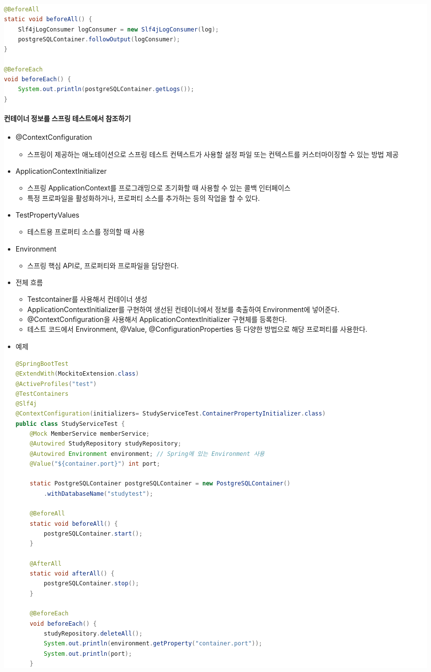   ```java
  @BeforeAll
  static void beforeAll() {
      Slf4jLogConsumer logConsumer = new Slf4jLogConsumer(log);
      postgreSQLContainer.followOutput(logConsumer);
  }

  @BeforeEach
  void beforeEach() {
      System.out.println(postgreSQLContainer.getLogs());
  }
  ```
  
#### 컨테이너 정보를 스프링 테스트에서 참조하기

- @ContextConfiguration
  - 스프링이 제공하는 애노테이션으로 스프링 테스트 컨텍스트가 사용할 설정 파일 또는 컨텍스트를 커스터마이징할 수 있는 방법 제공
  
- ApplicationContextInitializer
  - 스프링 ApplicationContext를 프로그래밍으로 초기화할 때 사용할 수 있는 콜백 인터페이스
  - 특정 프로파일을 활성화하거나, 프로퍼티 소스를 추가하는 등의 작업을 할 수 있다.
  
- TestPropertyValues
  - 테스트용 프로퍼티 소스를 정의할 때 사용
  
- Environment
  - 스프링 핵심 API로, 프로퍼티와 프로파일을 담당한다.
  
- 전체 흐름
  - Testcontainer를 사용해서 컨테이너 생성
  - ApplicationContextInitializer를 구현하여 생선된 컨테이너에서 정보를 축출하여 Environment에 넣어준다.
  - @ContextConfiguration을 사용해서 ApplicationContextInitializer 구현체를 등록한다.
  - 테스트 코드에서 Environment, @Value, @ConfigurationProperties 등 다양한 방법으로 해당 프로퍼티를 사용한다.
  
- 예제
  ```java
  @SpringBootTest
  @ExtendWith(MockitoExtension.class)
  @ActiveProfiles("test")
  @TestContainers
  @Slf4j
  @ContextConfiguration(initializers= StudyServiceTest.ContainerPropertyInitializer.class)
  public class StudyServiceTest {
      @Mock MemberService memberService;
      @Autowired StudyRepository studyRepository;
      @Autowired Environment environment; // Spring에 있는 Environment 사용
      @Value("${container.port}") int port;

      static PostgreSQLContainer postgreSQLContainer = new PostgreSQLContainer()
          .withDatabaseName("studytest");

      @BeforeAll
      static void beforeAll() {
          postgreSQLContainer.start();        
      }

      @AfterAll
      static void afterAll() {
          postgreSQLContainer.stop();
      }
      
      @BeforeEach
      void beforeEach() {
          studyRepository.deleteAll();
          System.out.println(environment.getProperty("container.port"));
          System.out.println(port);
      }
  ```